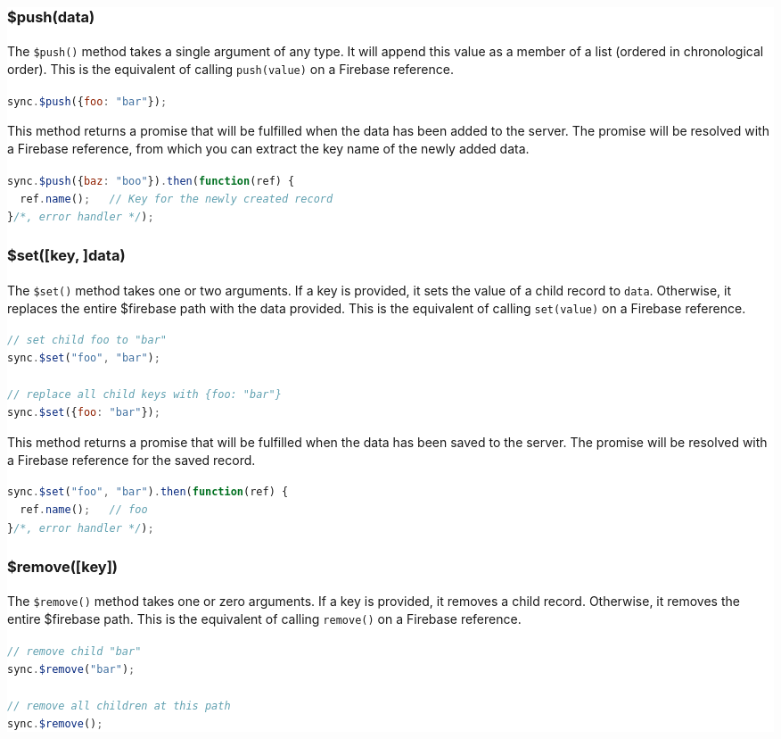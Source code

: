 ### $push(data)

The `$push()` method takes a single argument of any type. It will append this
value as a member of a list (ordered in chronological order). This is the
equivalent of calling `push(value)` on a Firebase reference.

``` js
sync.$push({foo: "bar"});
```

This method returns a promise that will be fulfilled when the data has
been added to the server. The promise will be resolved with a Firebase
reference, from which you can extract the key name of the newly added data.

``` js
sync.$push({baz: "boo"}).then(function(ref) {
  ref.name();   // Key for the newly created record
}/*, error handler */);
```

### $set([key, ]data)

The `$set()` method takes one or two arguments. If a key is provided, it sets the value of a
child record to `data`. Otherwise, it replaces the entire $firebase path with the data provided.
 This is the equivalent of calling `set(value)` on a Firebase reference.

``` js
// set child foo to "bar"
sync.$set("foo", "bar");

// replace all child keys with {foo: "bar"}
sync.$set({foo: "bar"});
```

This method returns a promise that will be fulfilled when the data has
been saved to the server. The promise will be resolved with a Firebase
reference for the saved record.

``` js
sync.$set("foo", "bar").then(function(ref) {
  ref.name();   // foo
}/*, error handler */);
```

### $remove([key])

The `$remove()` method takes one or zero arguments. If a key is provided, it removes a
child record. Otherwise, it removes the entire $firebase path.
 This is the equivalent of calling `remove()` on a Firebase reference.

``` js
// remove child "bar"
sync.$remove("bar");

// remove all children at this path
sync.$remove();
```
